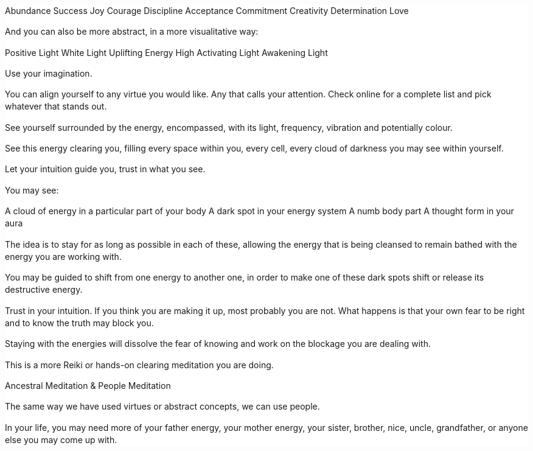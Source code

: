 Abundance
Success
Joy
Courage
Discipline
Acceptance
Commitment
Creativity
Determination
Love

And you can also be more abstract, in a more visualitative way:

Positive Light
White Light
Uplifting Energy
High Activating Light
Awakening Light

Use your imagination.

You can align yourself to any virtue you would like. Any that calls your attention. Check online for a complete list and pick whatever that stands out.

See yourself surrounded by the energy, encompassed, with its light, frequency, vibration and potentially colour.

See this energy clearing you, filling every space within you, every cell, every cloud of darkness you may see within yourself.

Let your intuition guide you, trust in what you see.

You may see:

A cloud of energy in a particular part of your body
A dark spot in your energy system
A numb body part
A thought form in your aura

The idea is to stay for as long as possible in each of these, allowing the energy that is being cleansed to remain bathed with the energy you are working with.

You may be guided to shift from one energy to another one, in order to make one of these dark spots shift or release its destructive energy.

Trust in your intuition. If you think you are making it up, most probably you are not. What happens is that your own fear to be right and to know the truth may block you.

Staying with the energies will dissolve the fear of knowing and work on the blockage you are dealing with.

This is a more Reiki or hands-on clearing meditation you are doing.


Ancestral Meditation & People Meditation

The same way we have used virtues or abstract concepts, we can use people.

In your life, you may need more of your father energy, your mother energy, your sister, brother, nice, uncle, grandfather, or anyone else you may come up with.
